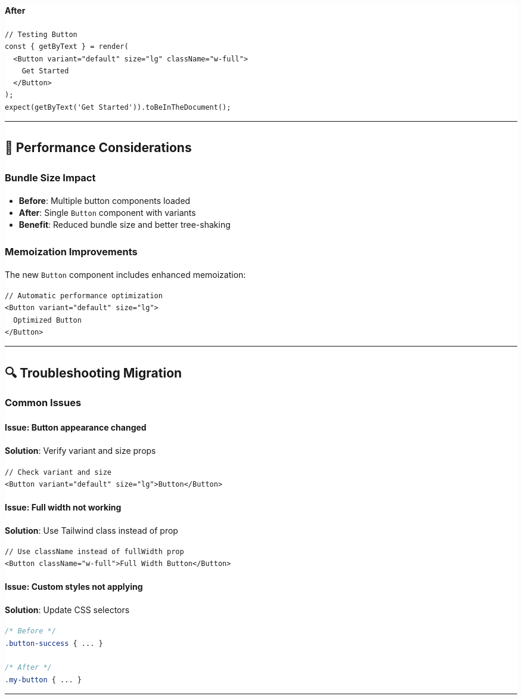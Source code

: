 #### After
```tsx
// Testing Button
const { getByText } = render(
  <Button variant="default" size="lg" className="w-full">
    Get Started
  </Button>
);
expect(getByText('Get Started')).toBeInTheDocument();
```

---

## 🚀 Performance Considerations

### Bundle Size Impact

- **Before**: Multiple button components loaded
- **After**: Single `Button` component with variants
- **Benefit**: Reduced bundle size and better tree-shaking

### Memoization Improvements

The new `Button` component includes enhanced memoization:

```tsx
// Automatic performance optimization
<Button variant="default" size="lg">
  Optimized Button
</Button>
```

---

## 🔍 Troubleshooting Migration

### Common Issues

#### Issue: Button appearance changed
**Solution**: Verify variant and size props
```tsx
// Check variant and size
<Button variant="default" size="lg">Button</Button>
```

#### Issue: Full width not working
**Solution**: Use Tailwind class instead of prop
```tsx
// Use className instead of fullWidth prop
<Button className="w-full">Full Width Button</Button>
```

#### Issue: Custom styles not applying
**Solution**: Update CSS selectors
```css
/* Before */
.button-success { ... }

/* After */
.my-button { ... }
```

---